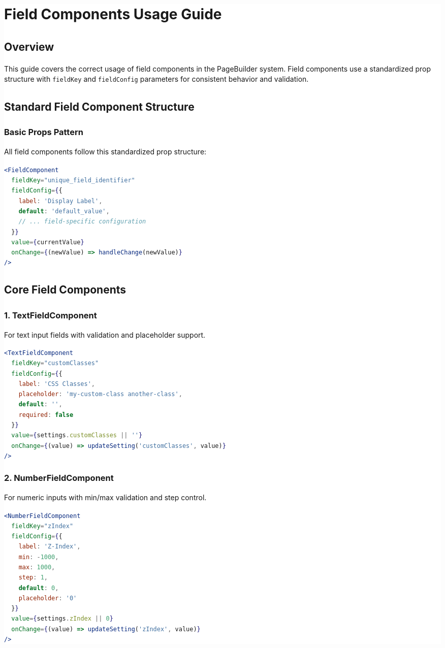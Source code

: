 # Field Components Usage Guide

## Overview

This guide covers the correct usage of field components in the PageBuilder system. Field components use a standardized prop structure with `fieldKey` and `fieldConfig` parameters for consistent behavior and validation.

## Standard Field Component Structure

### Basic Props Pattern
All field components follow this standardized prop structure:

```jsx
<FieldComponent
  fieldKey="unique_field_identifier"
  fieldConfig={{
    label: 'Display Label',
    default: 'default_value',
    // ... field-specific configuration
  }}
  value={currentValue}
  onChange={(newValue) => handleChange(newValue)}
/>
```

## Core Field Components

### 1. TextFieldComponent
For text input fields with validation and placeholder support.

```jsx
<TextFieldComponent
  fieldKey="customClasses"
  fieldConfig={{
    label: 'CSS Classes',
    placeholder: 'my-custom-class another-class',
    default: '',
    required: false
  }}
  value={settings.customClasses || ''}
  onChange={(value) => updateSetting('customClasses', value)}
/>
```

### 2. NumberFieldComponent
For numeric inputs with min/max validation and step control.

```jsx
<NumberFieldComponent
  fieldKey="zIndex"
  fieldConfig={{
    label: 'Z-Index',
    min: -1000,
    max: 1000,
    step: 1,
    default: 0,
    placeholder: '0'
  }}
  value={settings.zIndex || 0}
  onChange={(value) => updateSetting('zIndex', value)}
/>
```